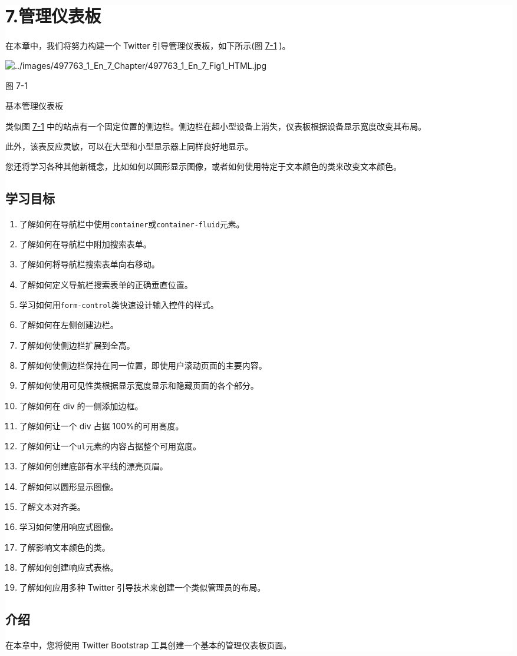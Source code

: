 # 7.管理仪表板

在本章中，我们将努力构建一个 Twitter 引导管理仪表板，如下所示(图 [7-1](#Fig1) )。

![../images/497763_1_En_7_Chapter/497763_1_En_7_Fig1_HTML.jpg](../images/497763_1_En_7_Chapter/497763_1_En_7_Fig1_HTML.jpg)

图 7-1

基本管理仪表板

类似图 [7-1](#Fig1) 中的站点有一个固定位置的侧边栏。侧边栏在超小型设备上消失，仪表板根据设备显示宽度改变其布局。

此外，该表反应灵敏，可以在大型和小型显示器上同样良好地显示。

您还将学习各种其他新概念，比如如何以圆形显示图像，或者如何使用特定于文本颜色的类来改变文本颜色。

## 学习目标

1.  了解如何在导航栏中使用`container`或`container-fluid`元素。

2.  了解如何在导航栏中附加搜索表单。

3.  了解如何将导航栏搜索表单向右移动。

4.  了解如何定义导航栏搜索表单的正确垂直位置。

5.  学习如何用`form-control`类快速设计输入控件的样式。

6.  了解如何在左侧创建边栏。

7.  了解如何使侧边栏扩展到全高。

8.  了解如何使侧边栏保持在同一位置，即使用户滚动页面的主要内容。

9.  了解如何使用可见性类根据显示宽度显示和隐藏页面的各个部分。

10.  了解如何在 div 的一侧添加边框。

11.  了解如何让一个 div 占据 100%的可用高度。

12.  了解如何让一个`ul`元素的内容占据整个可用宽度。

13.  了解如何创建底部有水平线的漂亮页眉。

14.  了解如何以圆形显示图像。

15.  了解文本对齐类。

16.  学习如何使用响应式图像。

17.  了解影响文本颜色的类。

18.  了解如何创建响应式表格。

19.  了解如何应用多种 Twitter 引导技术来创建一个类似管理员的布局。

## 介绍

在本章中，您将使用 Twitter Bootstrap 工具创建一个基本的管理仪表板页面。
